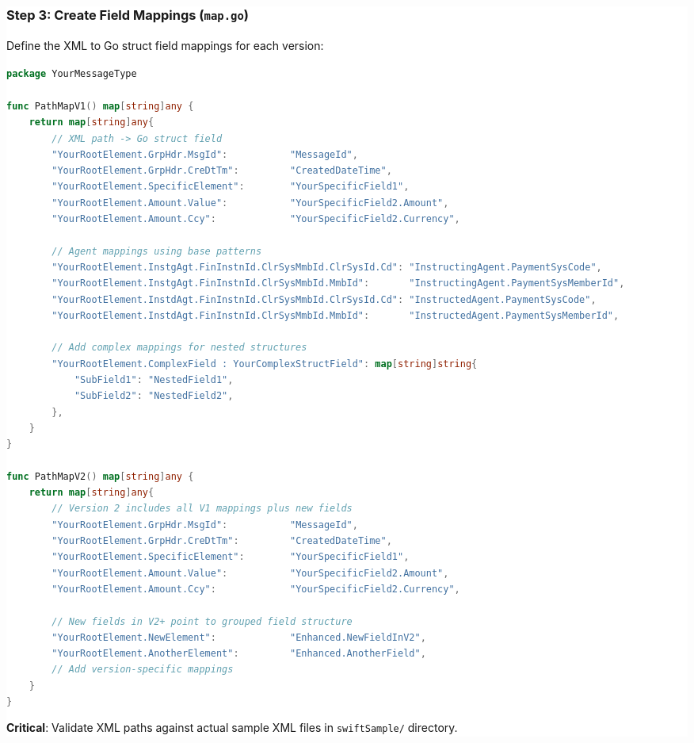 ### Step 3: Create Field Mappings (`map.go`)

Define the XML to Go struct field mappings for each version:

```go
package YourMessageType

func PathMapV1() map[string]any {
    return map[string]any{
        // XML path -> Go struct field
        "YourRootElement.GrpHdr.MsgId":           "MessageId",
        "YourRootElement.GrpHdr.CreDtTm":         "CreatedDateTime", 
        "YourRootElement.SpecificElement":        "YourSpecificField1",
        "YourRootElement.Amount.Value":           "YourSpecificField2.Amount",
        "YourRootElement.Amount.Ccy":             "YourSpecificField2.Currency",
        
        // Agent mappings using base patterns
        "YourRootElement.InstgAgt.FinInstnId.ClrSysMmbId.ClrSysId.Cd": "InstructingAgent.PaymentSysCode",
        "YourRootElement.InstgAgt.FinInstnId.ClrSysMmbId.MmbId":       "InstructingAgent.PaymentSysMemberId",
        "YourRootElement.InstdAgt.FinInstnId.ClrSysMmbId.ClrSysId.Cd": "InstructedAgent.PaymentSysCode",
        "YourRootElement.InstdAgt.FinInstnId.ClrSysMmbId.MmbId":       "InstructedAgent.PaymentSysMemberId",
        
        // Add complex mappings for nested structures
        "YourRootElement.ComplexField : YourComplexStructField": map[string]string{
            "SubField1": "NestedField1",
            "SubField2": "NestedField2",
        },
    }
}

func PathMapV2() map[string]any {
    return map[string]any{
        // Version 2 includes all V1 mappings plus new fields
        "YourRootElement.GrpHdr.MsgId":           "MessageId",
        "YourRootElement.GrpHdr.CreDtTm":         "CreatedDateTime", 
        "YourRootElement.SpecificElement":        "YourSpecificField1",
        "YourRootElement.Amount.Value":           "YourSpecificField2.Amount",
        "YourRootElement.Amount.Ccy":             "YourSpecificField2.Currency",
        
        // New fields in V2+ point to grouped field structure
        "YourRootElement.NewElement":             "Enhanced.NewFieldInV2",
        "YourRootElement.AnotherElement":         "Enhanced.AnotherField",
        // Add version-specific mappings
    }
}
```

**Critical**: Validate XML paths against actual sample XML files in `swiftSample/` directory.
